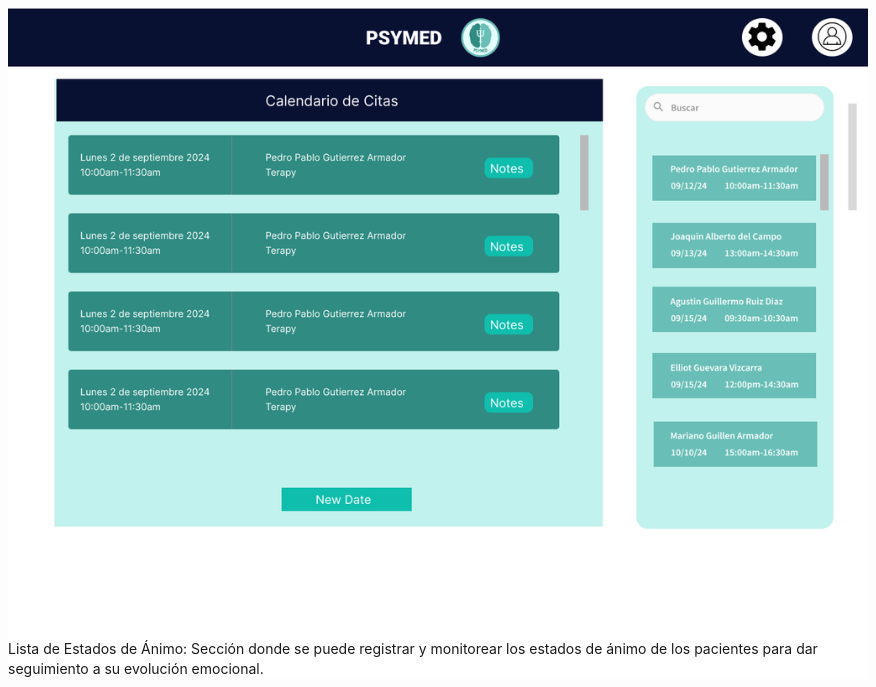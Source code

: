 ![Wireframes.jpg](/assets/MockUps(2).png)

Lista de Estados de Ánimo: Sección donde se puede registrar y monitorear los estados de ánimo de los pacientes para dar seguimiento a su evolución emocional.
